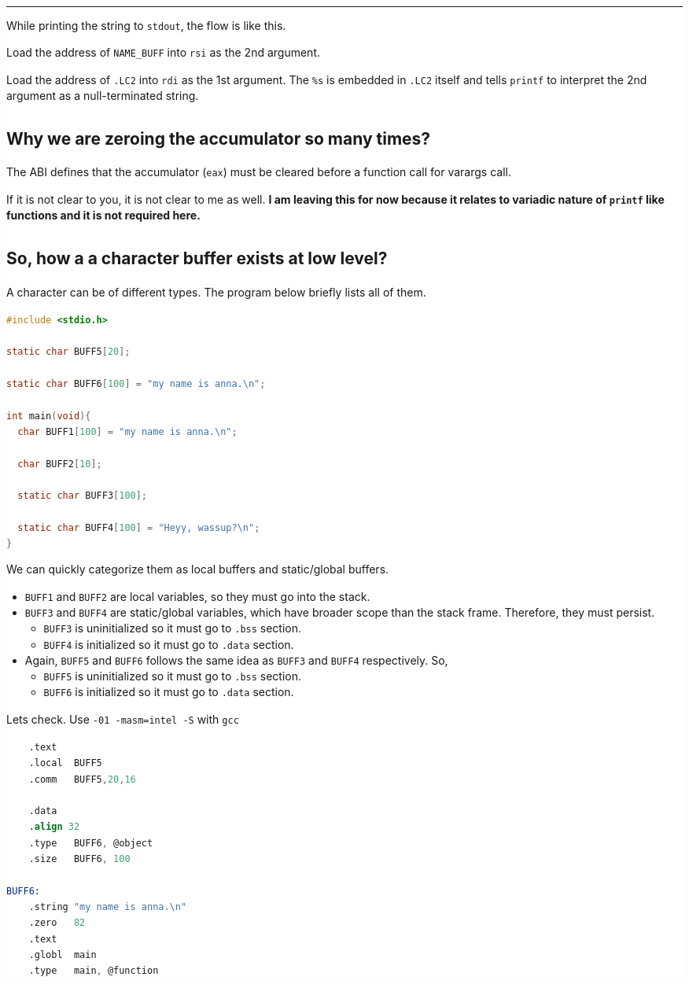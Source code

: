 ***

While printing the string to `stdout`, the flow is like this.

Load the address of `NAME_BUFF` into `rsi` as the 2nd argument.

Load the address of `.LC2` into `rdi` as the 1st argument. The `%s` is embedded in `.LC2` itself and tells `printf` to interpret the 2nd argument as a null-terminated string.

## Why we are zeroing the accumulator so many times?

The ABI defines that the accumulator (`eax`) must be cleared before a function call for varargs call.

If it is not clear to you, it is not clear to me as well. **I am leaving this for now because it relates to variadic nature of `printf` like functions and it is not required here.**

## So, how a a character buffer exists at low level?

A character can be of different types. The program below briefly lists all of them.

```c
#include <stdio.h>

static char BUFF5[20];

static char BUFF6[100] = "my name is anna.\n";

int main(void){
  char BUFF1[100] = "my name is anna.\n";

  char BUFF2[10];

  static char BUFF3[100];

  static char BUFF4[100] = "Heyy, wassup?\n";
}
```

We can quickly categorize them as local buffers and static/global buffers.

* `BUFF1` and `BUFF2` are local variables, so they must go into the stack.
* `BUFF3` and `BUFF4` are static/global variables, which have broader scope than the stack frame. Therefore, they must persist.&#x20;
  * `BUFF3` is uninitialized so it must go to `.bss` section.
  * `BUFF4` is initialized so it must go to `.data` section.
* Again, `BUFF5` and `BUFF6` follows the same idea as `BUFF3` and `BUFF4` respectively. So,
  * `BUFF5` is uninitialized so it must go to `.bss` section.
  * `BUFF6` is initialized so it must go to `.data` section.

Lets check. Use `-01 -masm=intel -S` with `gcc`

```nasm
	.text
	.local	BUFF5
	.comm	BUFF5,20,16

	.data
	.align 32
	.type	BUFF6, @object
	.size	BUFF6, 100

BUFF6:
	.string	"my name is anna.\n"
	.zero	82
	.text
	.globl	main
	.type	main, @function
```